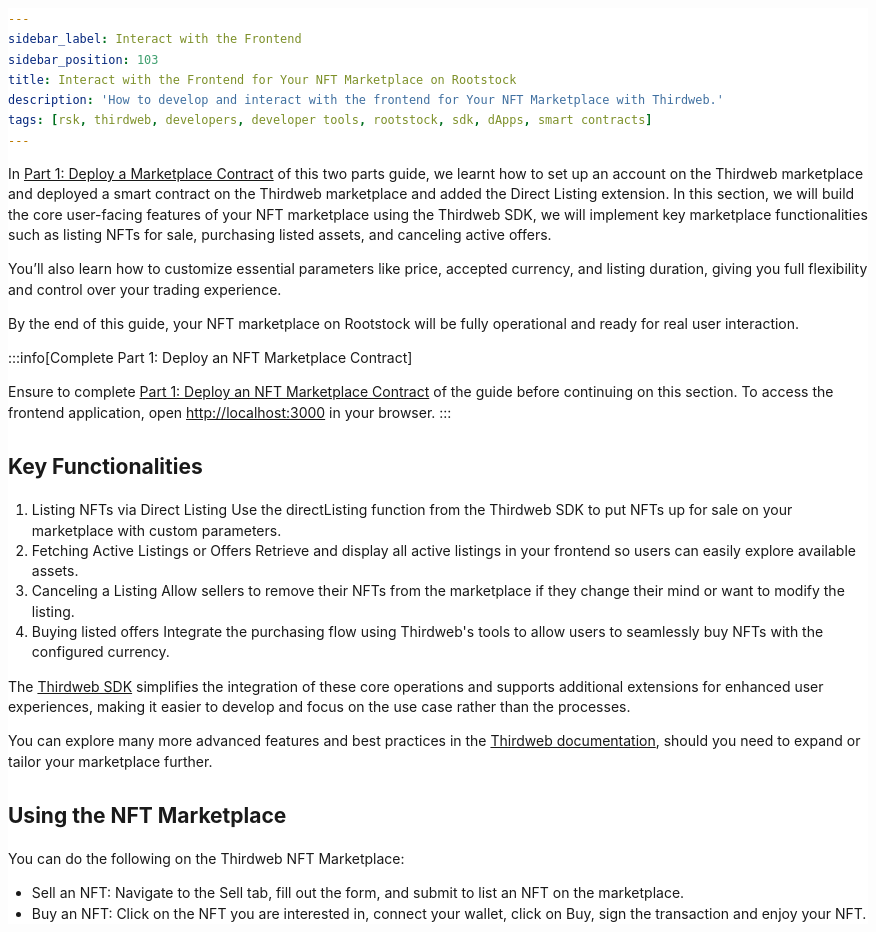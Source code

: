 ```yaml
---
sidebar_label: Interact with the Frontend
sidebar_position: 103
title: Interact with the Frontend for Your NFT Marketplace on Rootstock
description: 'How to develop and interact with the frontend for Your NFT Marketplace with Thirdweb.'
tags: [rsk, thirdweb, developers, developer tools, rootstock, sdk, dApps, smart contracts]
---
```


In [Part 1: Deploy a Marketplace Contract](/developers/smart-contracts/thirdweb/deploy-marketplace-contracts) of this two parts guide, we learnt how to set up an account on the Thirdweb marketplace and  deployed a smart contract on the Thirdweb marketplace and added the Direct Listing extension. In this section, we will build the core user-facing features of your NFT marketplace using the Thirdweb SDK, we will implement key marketplace functionalities such as listing NFTs for sale, purchasing listed assets, and canceling active offers.

You’ll also learn how to customize essential parameters like price, accepted currency, and listing duration, giving you full flexibility and control over your trading experience.

By the end of this guide, your NFT marketplace on Rootstock will be fully operational and ready for real user interaction.

:::info[Complete Part 1: Deploy an NFT Marketplace Contract]

Ensure to complete [Part 1: Deploy an NFT Marketplace Contract](/developers/smart-contracts/thirdweb/deploy-marketplace-contracts) of the guide before continuing on this section. To access the frontend application, open [http://localhost:3000](http://localhost:3000) in your browser.
:::

## Key Functionalities

1. Listing NFTs via Direct Listing
Use the directListing function from the Thirdweb SDK to put NFTs up for sale on your marketplace with custom parameters.
2. Fetching Active Listings or Offers
Retrieve and display all active listings in your frontend so users can easily explore available assets.
3. Canceling a Listing
Allow sellers to remove their NFTs from the marketplace if they change their mind or want to modify the listing.
4. Buying listed offers
Integrate the purchasing flow using Thirdweb's tools to allow users to seamlessly buy NFTs with the configured currency.

The [Thirdweb SDK](https://github.com/thirdweb-dev/js/tree/main#readme) simplifies the integration of these core operations and supports additional extensions for enhanced user experiences, making it easier to develop and focus on the use case rather than the processes.

You can explore many more advanced features and best practices in the [Thirdweb documentation](https://portal.thirdweb.com/), should you need to expand or tailor your marketplace further.

## Using the NFT Marketplace
You can do the following on the Thirdweb NFT Marketplace:
- Sell an NFT: Navigate to the Sell tab, fill out the form, and submit to list an NFT on the marketplace.
- Buy an NFT: Click on the NFT you are interested in, connect your wallet, click on Buy, sign the transaction and enjoy your NFT.
